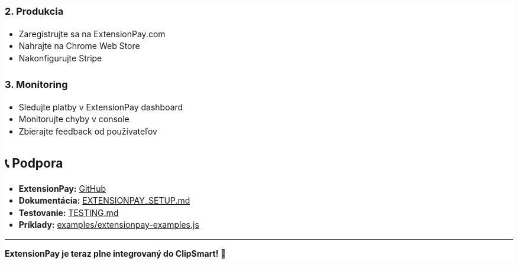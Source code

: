 ### 2. Produkcia
- Zaregistrujte sa na ExtensionPay.com
- Nahrajte na Chrome Web Store
- Nakonfigurujte Stripe

### 3. Monitoring
- Sledujte platby v ExtensionPay dashboard
- Monitorujte chyby v console
- Zbierajte feedback od používateľov

## 📞 Podpora

- **ExtensionPay:** [GitHub](https://github.com/Glench/ExtPay)
- **Dokumentácia:** [EXTENSIONPAY_SETUP.md](EXTENSIONPAY_SETUP.md)
- **Testovanie:** [TESTING.md](TESTING.md)
- **Príklady:** [examples/extensionpay-examples.js](examples/extensionpay-examples.js)

---

**ExtensionPay je teraz plne integrovaný do ClipSmart! 🎉** 
